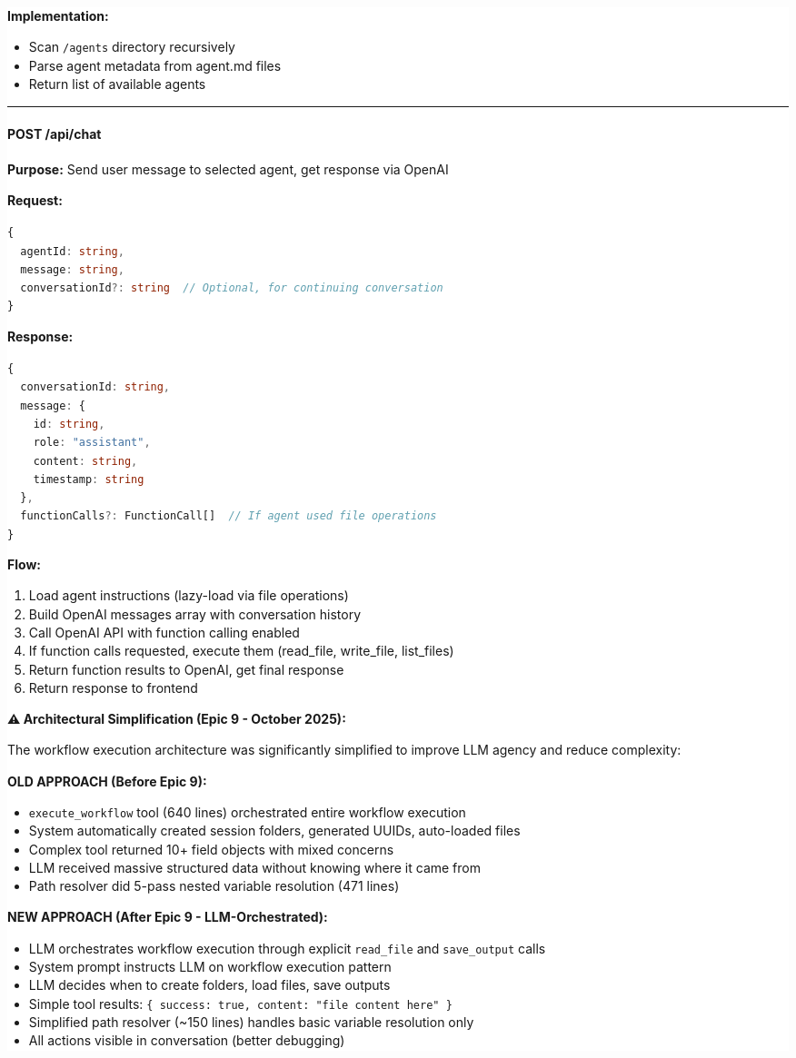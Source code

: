 **Implementation:**
- Scan `/agents` directory recursively
- Parse agent metadata from agent.md files
- Return list of available agents

---

#### POST /api/chat
**Purpose:** Send user message to selected agent, get response via OpenAI

**Request:**
```typescript
{
  agentId: string,
  message: string,
  conversationId?: string  // Optional, for continuing conversation
}
```

**Response:**
```typescript
{
  conversationId: string,
  message: {
    id: string,
    role: "assistant",
    content: string,
    timestamp: string
  },
  functionCalls?: FunctionCall[]  // If agent used file operations
}
```

**Flow:**
1. Load agent instructions (lazy-load via file operations)
2. Build OpenAI messages array with conversation history
3. Call OpenAI API with function calling enabled
4. If function calls requested, execute them (read_file, write_file, list_files)
5. Return function results to OpenAI, get final response
6. Return response to frontend

**⚠️ Architectural Simplification (Epic 9 - October 2025):**

The workflow execution architecture was significantly simplified to improve LLM agency and reduce complexity:

**OLD APPROACH (Before Epic 9):**
- `execute_workflow` tool (640 lines) orchestrated entire workflow execution
- System automatically created session folders, generated UUIDs, auto-loaded files
- Complex tool returned 10+ field objects with mixed concerns
- LLM received massive structured data without knowing where it came from
- Path resolver did 5-pass nested variable resolution (471 lines)

**NEW APPROACH (After Epic 9 - LLM-Orchestrated):**
- LLM orchestrates workflow execution through explicit `read_file` and `save_output` calls
- System prompt instructs LLM on workflow execution pattern
- LLM decides when to create folders, load files, save outputs
- Simple tool results: `{ success: true, content: "file content here" }`
- Simplified path resolver (~150 lines) handles basic variable resolution only
- All actions visible in conversation (better debugging)
